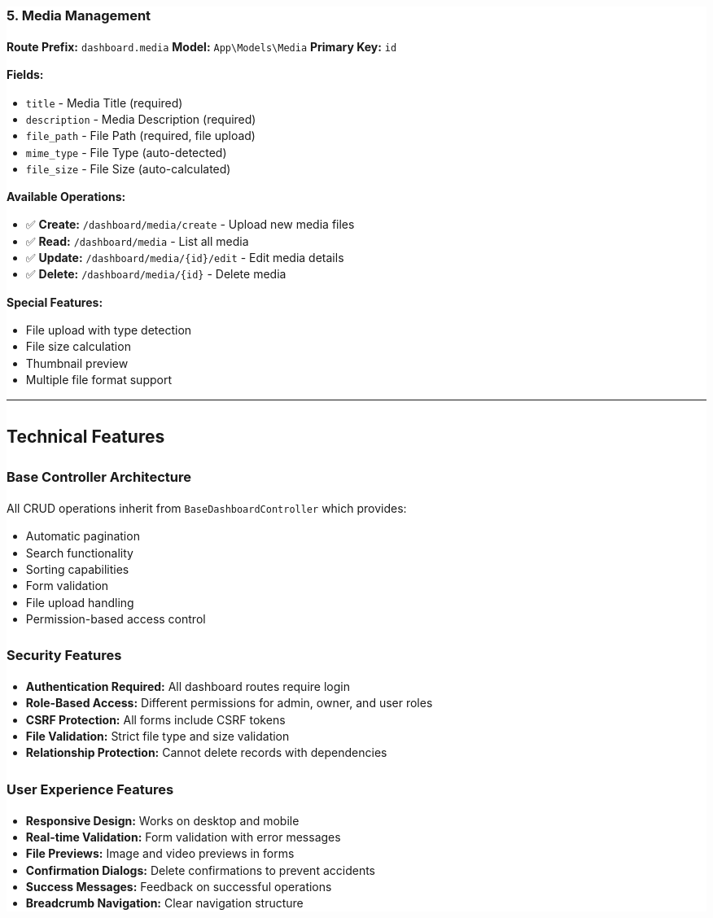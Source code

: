 
### 5. Media Management
**Route Prefix:** `dashboard.media`
**Model:** `App\Models\Media`
**Primary Key:** `id`

**Fields:**
- `title` - Media Title (required)
- `description` - Media Description (required)
- `file_path` - File Path (required, file upload)
- `mime_type` - File Type (auto-detected)
- `file_size` - File Size (auto-calculated)

**Available Operations:**
- ✅ **Create:** `/dashboard/media/create` - Upload new media files
- ✅ **Read:** `/dashboard/media` - List all media
- ✅ **Update:** `/dashboard/media/{id}/edit` - Edit media details
- ✅ **Delete:** `/dashboard/media/{id}` - Delete media

**Special Features:**
- File upload with type detection
- File size calculation
- Thumbnail preview
- Multiple file format support

---

## Technical Features

### Base Controller Architecture
All CRUD operations inherit from `BaseDashboardController` which provides:
- Automatic pagination
- Search functionality
- Sorting capabilities
- Form validation
- File upload handling
- Permission-based access control

### Security Features
- **Authentication Required:** All dashboard routes require login
- **Role-Based Access:** Different permissions for admin, owner, and user roles
- **CSRF Protection:** All forms include CSRF tokens
- **File Validation:** Strict file type and size validation
- **Relationship Protection:** Cannot delete records with dependencies

### User Experience Features
- **Responsive Design:** Works on desktop and mobile
- **Real-time Validation:** Form validation with error messages
- **File Previews:** Image and video previews in forms
- **Confirmation Dialogs:** Delete confirmations to prevent accidents
- **Success Messages:** Feedback on successful operations
- **Breadcrumb Navigation:** Clear navigation structure
